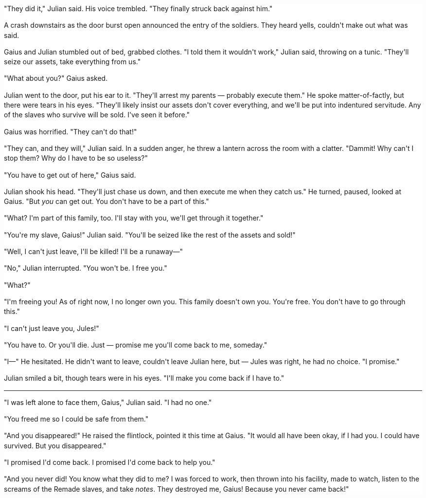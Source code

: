 "They did it," Julian said. His voice trembled. "They finally struck back against him."

A crash downstairs as the door burst open announced the entry of the soldiers. They heard yells, couldn't make out what was said.

Gaius and Julian stumbled out of bed, grabbed clothes. "I told them it wouldn't work," Julian said, throwing on a tunic. "They'll seize our assets, take everything from us."

"What about you?" Gaius asked.

Julian went to the door, put his ear to it. "They'll arrest my parents — probably execute them." He spoke matter-of-factly, but there were tears in his eyes. "They'll likely insist our assets don't cover everything, and we'll be put into indentured servitude. Any of the slaves who survive will be sold. I've seen it before."

Gaius was horrified. "They can't do that!"

"They can, and they will," Julian said. In a sudden anger, he threw a lantern across the room with a clatter. "Dammit! Why can't I stop them? Why do I have to be so useless?"

"You have to get out of here," Gaius said.

Julian shook his head. "They'll just chase us down, and then execute me when they catch us." He turned, paused, looked at Gaius. "But _you_ can get out. You don't have to be a part of this."

"What? I'm part of this family, too. I'll stay with you, we'll get through it together."

"You're my slave, Gaius!" Julian said. "You'll be seized like the rest of the assets and sold!"

"Well, I can't just leave, I'll be killed! I'll be a runaway—"

"No," Julian interrupted. "You won't be. I free you."

"What?"

"I'm freeing you! As of right now, I no longer own you. This family doesn't own you. You're free. You don't have to go through this."

"I can't just leave you, Jules!"

"You have to. Or you'll die. Just — promise me you'll come back to me, someday."

"I—" He hesitated. He didn't want to leave, couldn't leave Julian here, but — Jules was right, he had no choice. "I promise."

Julian smiled a bit, though tears were in his eyes. "I'll make you come back if I have to."

----

"I was left alone to face them, Gaius," Julian said. "I had no one."

"You freed me so I could be safe from them."

"And you disappeared!" He raised the flintlock, pointed it this time at Gaius. "It would all have been okay, if I had you. I could have survived. But you disappeared."

"I promised I'd come back. I promised I'd come back to help you."

"And you never did! You know what they did to me? I was forced to work, then thrown into his facility, made to watch, listen to the screams of the Remade slaves, and take _notes_. They destroyed me, Gaius! Because you never came back!"
